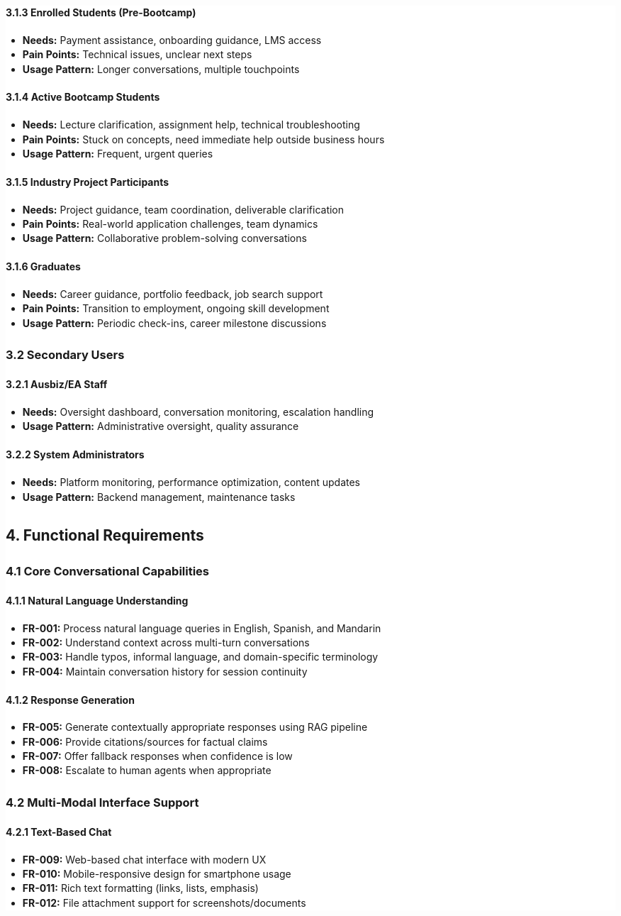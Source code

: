 #### 3.1.3 Enrolled Students (Pre-Bootcamp)
- **Needs:** Payment assistance, onboarding guidance, LMS access
- **Pain Points:** Technical issues, unclear next steps
- **Usage Pattern:** Longer conversations, multiple touchpoints

#### 3.1.4 Active Bootcamp Students
- **Needs:** Lecture clarification, assignment help, technical troubleshooting
- **Pain Points:** Stuck on concepts, need immediate help outside business hours
- **Usage Pattern:** Frequent, urgent queries

#### 3.1.5 Industry Project Participants
- **Needs:** Project guidance, team coordination, deliverable clarification
- **Pain Points:** Real-world application challenges, team dynamics
- **Usage Pattern:** Collaborative problem-solving conversations

#### 3.1.6 Graduates
- **Needs:** Career guidance, portfolio feedback, job search support
- **Pain Points:** Transition to employment, ongoing skill development
- **Usage Pattern:** Periodic check-ins, career milestone discussions

### 3.2 Secondary Users

#### 3.2.1 Ausbiz/EA Staff
- **Needs:** Oversight dashboard, conversation monitoring, escalation handling
- **Usage Pattern:** Administrative oversight, quality assurance

#### 3.2.2 System Administrators
- **Needs:** Platform monitoring, performance optimization, content updates
- **Usage Pattern:** Backend management, maintenance tasks

## 4. Functional Requirements

### 4.1 Core Conversational Capabilities

#### 4.1.1 Natural Language Understanding
- **FR-001:** Process natural language queries in English, Spanish, and Mandarin
- **FR-002:** Understand context across multi-turn conversations
- **FR-003:** Handle typos, informal language, and domain-specific terminology
- **FR-004:** Maintain conversation history for session continuity

#### 4.1.2 Response Generation
- **FR-005:** Generate contextually appropriate responses using RAG pipeline
- **FR-006:** Provide citations/sources for factual claims
- **FR-007:** Offer fallback responses when confidence is low
- **FR-008:** Escalate to human agents when appropriate

### 4.2 Multi-Modal Interface Support

#### 4.2.1 Text-Based Chat
- **FR-009:** Web-based chat interface with modern UX
- **FR-010:** Mobile-responsive design for smartphone usage
- **FR-011:** Rich text formatting (links, lists, emphasis)
- **FR-012:** File attachment support for screenshots/documents
